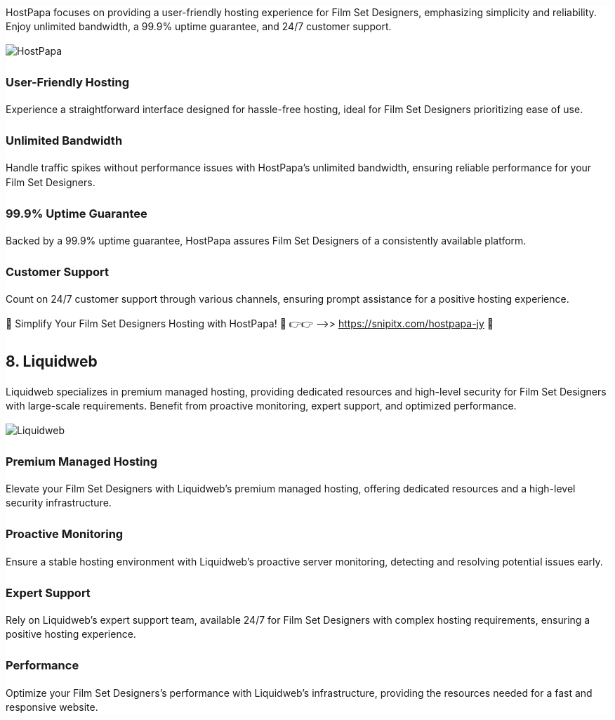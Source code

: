 HostPapa focuses on providing a user-friendly hosting experience for Film Set Designers, emphasizing simplicity and reliability. Enjoy unlimited bandwidth, a 99.9% uptime guarantee, and 24/7 customer support.

![HostPapa](https://i.imgur.com/ouDTkvl.jpeg "HostPapa Hosting")

### User-Friendly Hosting
Experience a straightforward interface designed for hassle-free hosting, ideal for Film Set Designers prioritizing ease of use.

### Unlimited Bandwidth
Handle traffic spikes without performance issues with HostPapa’s unlimited bandwidth, ensuring reliable performance for your Film Set Designers.

### 99.9% Uptime Guarantee
Backed by a 99.9% uptime guarantee, HostPapa assures Film Set Designers of a consistently available platform.

### Customer Support
Count on 24/7 customer support through various channels, ensuring prompt assistance for a positive hosting experience.

🌈 Simplify Your Film Set Designers Hosting with HostPapa! 🚀
👉👉 -->> https://snipitx.com/hostpapa-jy 🚀

## 8. Liquidweb

Liquidweb specializes in premium managed hosting, providing dedicated resources and high-level security for Film Set Designers with large-scale requirements. Benefit from proactive monitoring, expert support, and optimized performance.

![Liquidweb](https://i.imgur.com/4IvT9SC.jpeg "Liquidweb Hosting")

### Premium Managed Hosting
Elevate your Film Set Designers with Liquidweb’s premium managed hosting, offering dedicated resources and a high-level security infrastructure.

### Proactive Monitoring
Ensure a stable hosting environment with Liquidweb’s proactive server monitoring, detecting and resolving potential issues early.

### Expert Support
Rely on Liquidweb’s expert support team, available 24/7 for Film Set Designers with complex hosting requirements, ensuring a positive hosting experience.

### Performance
Optimize your Film Set Designers’s performance with Liquidweb’s infrastructure, providing the resources needed for a fast and responsive website.

